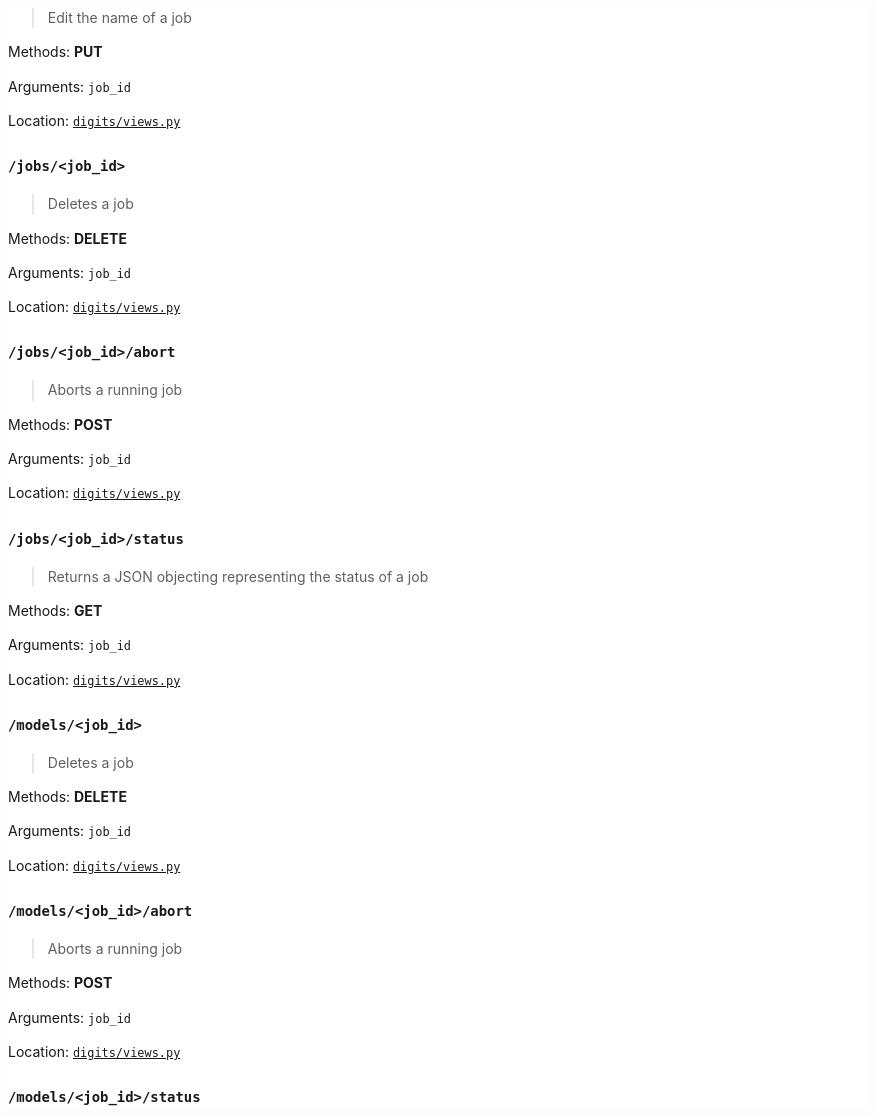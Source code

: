 > Edit the name of a job

Methods: **PUT**

Arguments: `job_id`

Location: [`digits/views.py`](../digits/views.py)

### `/jobs/<job_id>`

> Deletes a job

Methods: **DELETE**

Arguments: `job_id`

Location: [`digits/views.py`](../digits/views.py)

### `/jobs/<job_id>/abort`

> Aborts a running job

Methods: **POST**

Arguments: `job_id`

Location: [`digits/views.py`](../digits/views.py)

### `/jobs/<job_id>/status`

> Returns a JSON objecting representing the status of a job

Methods: **GET**

Arguments: `job_id`

Location: [`digits/views.py`](../digits/views.py)

### `/models/<job_id>`

> Deletes a job

Methods: **DELETE**

Arguments: `job_id`

Location: [`digits/views.py`](../digits/views.py)

### `/models/<job_id>/abort`

> Aborts a running job

Methods: **POST**

Arguments: `job_id`

Location: [`digits/views.py`](../digits/views.py)

### `/models/<job_id>/status`

